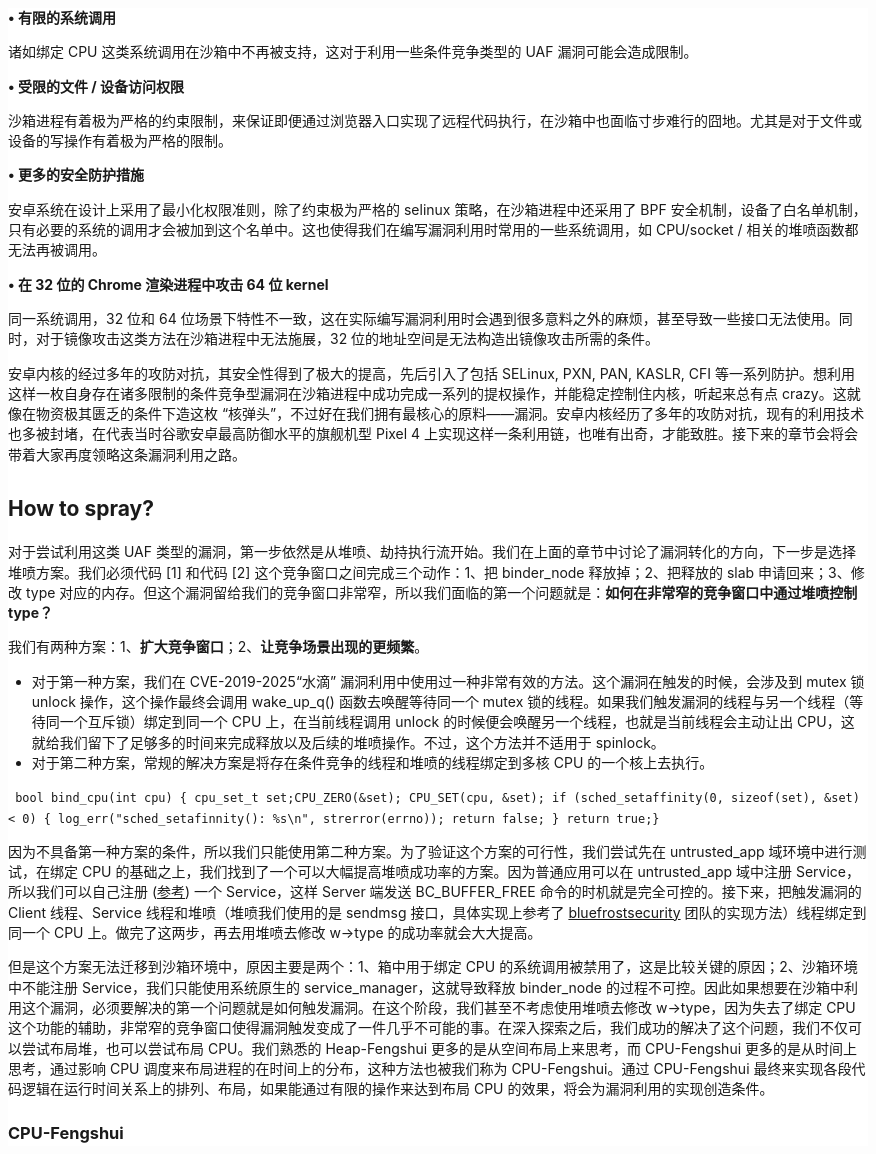 **• 有限的系统调用**

诸如绑定 CPU 这类系统调用在沙箱中不再被支持，这对于利用一些条件竞争类型的 UAF 漏洞可能会造成限制。

**• 受限的文件 / 设备访问权限**

沙箱进程有着极为严格的约束限制，来保证即便通过浏览器入口实现了远程代码执行，在沙箱中也面临寸步难行的囧地。尤其是对于文件或设备的写操作有着极为严格的限制。

**• 更多的安全防护措施**

安卓系统在设计上采用了最小化权限准则，除了约束极为严格的 selinux 策略，在沙箱进程中还采用了 BPF 安全机制，设备了白名单机制，只有必要的系统的调用才会被加到这个名单中。这也使得我们在编写漏洞利用时常用的一些系统调用，如 CPU/socket / 相关的堆喷函数都无法再被调用。

**• 在 32 位的 Chrome 渲染进程中攻击 64 位 kernel**

同一系统调用，32 位和 64 位场景下特性不一致，这在实际编写漏洞利用时会遇到很多意料之外的麻烦，甚至导致一些接口无法使用。同时，对于镜像攻击这类方法在沙箱进程中无法施展，32 位的地址空间是无法构造出镜像攻击所需的条件。

安卓内核的经过多年的攻防对抗，其安全性得到了极大的提高，先后引入了包括 SELinux, PXN, PAN, KASLR, CFI 等一系列防护。想利用这样一枚自身存在诸多限制的条件竞争型漏洞在沙箱进程中成功完成一系列的提权操作，并能稳定控制住内核，听起来总有点 crazy。这就像在物资极其匮乏的条件下造这枚 “核弹头”，不过好在我们拥有最核心的原料——漏洞。安卓内核经历了多年的攻防对抗，现有的利用技术也多被封堵，在代表当时谷歌安卓最高防御水平的旗舰机型 Pixel 4 上实现这样一条利用链，也唯有出奇，才能致胜。接下来的章节会将会带着大家再度领略这条漏洞利用之路。

How to spray?
-------------

对于尝试利用这类 UAF 类型的漏洞，第一步依然是从堆喷、劫持执行流开始。我们在上面的章节中讨论了漏洞转化的方向，下一步是选择堆喷方案。我们必须代码 [1] 和代码 [2] 这个竞争窗口之间完成三个动作：1、把 binder_node 释放掉；2、把释放的 slab 申请回来；3、修改 type 对应的内存。但这个漏洞留给我们的竞争窗口非常窄，所以我们面临的第一个问题就是：**如何在非常窄的竞争窗口中通过堆喷控制 type？**

我们有两种方案：1、**扩大竞争窗口**；2、**让竞争场景出现的更频繁**。

*   对于第一种方案，我们在 CVE-2019-2025“水滴” 漏洞利用中使用过一种非常有效的方法。这个漏洞在触发的时候，会涉及到 mutex 锁 unlock 操作，这个操作最终会调用 wake_up_q() 函数去唤醒等待同一个 mutex 锁的线程。如果我们触发漏洞的线程与另一个线程（等待同一个互斥锁）绑定到同一个 CPU 上，在当前线程调用 unlock 的时候便会唤醒另一个线程，也就是当前线程会主动让出 CPU，这就给我们留下了足够多的时间来完成释放以及后续的堆喷操作。不过，这个方法并不适用于 spinlock。
*   对于第二种方案，常规的解决方案是将存在条件竞争的线程和堆喷的线程绑定到多核 CPU 的一个核上去执行。

```
 bool bind_cpu(int cpu) { cpu_set_t set;CPU_ZERO(&set); CPU_SET(cpu, &set); if (sched_setaffinity(0, sizeof(set), &set) < 0) { log_err("sched_setafinnity(): %s\n", strerror(errno)); return false; } return true;}

```

因为不具备第一种方案的条件，所以我们只能使用第二种方案。为了验证这个方案的可行性，我们尝试先在 untrusted_app 域环境中进行测试，在绑定 CPU 的基础之上，我们找到了一个可以大幅提高堆喷成功率的方案。因为普通应用可以在 untrusted_app 域中注册 Service，所以我们可以自己注册 ([参考](https://github.com/bluefrostsecurity/CVE-2020-0041/blob/master/lpe/src/endpoint.c)) 一个 Service，这样 Server 端发送 BC_BUFFER_FREE 命令的时机就是完全可控的。接下来，把触发漏洞的 Client 线程、Service 线程和堆喷（堆喷我们使用的是 sendmsg 接口，具体实现上参考了 [bluefrostsecurity](https://github.com/bluefrostsecurity/CVE-2020-0041/blob/master/lpe/src/realloc.c) 团队的实现方法）线程绑定到同一个 CPU 上。做完了这两步，再去用堆喷去修改 w->type 的成功率就会大大提高。

但是这个方案无法迁移到沙箱环境中，原因主要是两个：1、箱中用于绑定 CPU 的系统调用被禁用了，这是比较关键的原因；2、沙箱环境中不能注册 Service，我们只能使用系统原生的 service_manager，这就导致释放 binder_node 的过程不可控。因此如果想要在沙箱中利用这个漏洞，必须要解决的第一个问题就是如何触发漏洞。在这个阶段，我们甚至不考虑使用堆喷去修改 w->type，因为失去了绑定 CPU 这个功能的辅助，非常窄的竞争窗口使得漏洞触发变成了一件几乎不可能的事。在深入探索之后，我们成功的解决了这个问题，我们不仅可以尝试布局堆，也可以尝试布局 CPU。我们熟悉的 Heap-Fengshui 更多的是从空间布局上来思考，而 CPU-Fengshui 更多的是从时间上思考，通过影响 CPU 调度来布局进程的在时间上的分布，这种方法也被我们称为 CPU-Fengshui。通过 CPU-Fengshui 最终来实现各段代码逻辑在运行时间关系上的排列、布局，如果能通过有限的操作来达到布局 CPU 的效果，将会为漏洞利用的实现创造条件。

### CPU-Fengshui
